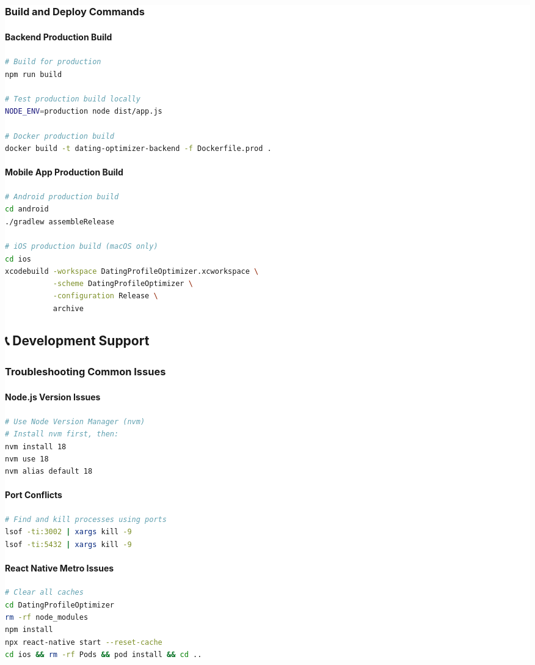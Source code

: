 ### Build and Deploy Commands

#### Backend Production Build
```bash
# Build for production
npm run build

# Test production build locally
NODE_ENV=production node dist/app.js

# Docker production build
docker build -t dating-optimizer-backend -f Dockerfile.prod .
```

#### Mobile App Production Build
```bash
# Android production build
cd android
./gradlew assembleRelease

# iOS production build (macOS only)
cd ios
xcodebuild -workspace DatingProfileOptimizer.xcworkspace \
           -scheme DatingProfileOptimizer \
           -configuration Release \
           archive
```

## 📞 Development Support

### Troubleshooting Common Issues

#### Node.js Version Issues
```bash
# Use Node Version Manager (nvm)
# Install nvm first, then:
nvm install 18
nvm use 18
nvm alias default 18
```

#### Port Conflicts
```bash
# Find and kill processes using ports
lsof -ti:3002 | xargs kill -9
lsof -ti:5432 | xargs kill -9
```

#### React Native Metro Issues
```bash
# Clear all caches
cd DatingProfileOptimizer
rm -rf node_modules
npm install
npx react-native start --reset-cache
cd ios && rm -rf Pods && pod install && cd ..
```
